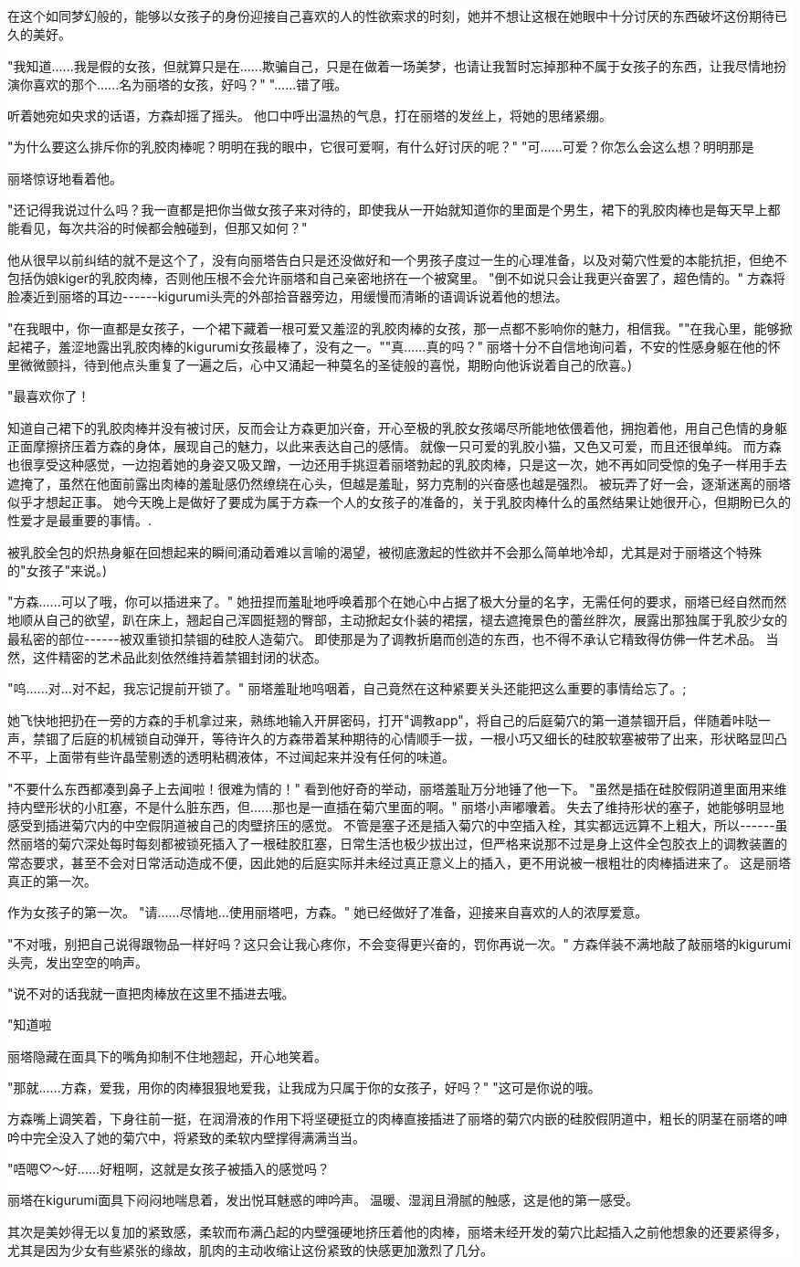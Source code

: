 在这个如同梦幻般的，能够以女孩子的身份迎接自己喜欢的人的性欲索求的时刻，她并不想让这根在她眼中十分讨厌的东西破坏这份期待已久的美好。

"我知道......我是假的女孩，但就算只是在......欺骗自己，只是在做着一场美梦，也请让我暂时忘掉那种不属于女孩子的东西，让我尽情地扮演你喜欢的那个......名为丽塔的女孩，好吗？" "......错了哦。

听着她宛如央求的话语，方森却摇了摇头。 他口中呼出温热的气息，打在丽塔的发丝上，将她的思绪紧绷。

"为什么要这么排斥你的乳胶肉棒呢？明明在我的眼中，它很可爱啊，有什么好讨厌的呢？" "可......可爱？你怎么会这么想？明明那是

丽塔惊讶地看着他。

"还记得我说过什么吗？我一直都是把你当做女孩子来对待的，即使我从一开始就知道你的里面是个男生，裙下的乳胶肉棒也是每天早上都能看见，每次共浴的时候都会触碰到，但那又如何？"

他从很早以前纠结的就不是这个了，没有向丽塔告白只是还没做好和一个男孩子度过一生的心理准备，以及对菊穴性爱的本能抗拒，但绝不包括伪娘kiger的乳胶肉棒，否则他压根不会允许丽塔和自己亲密地挤在一个被窝里。 "倒不如说只会让我更兴奋罢了，超色情的。" 方森将脸凑近到丽塔的耳边------kigurumi头壳的外部拾音器旁边，用缓慢而清晰的语调诉说着他的想法。

"在我眼中，你一直都是女孩子，一个裙下藏着一根可爱又羞涩的乳胶肉棒的女孩，那一点都不影响你的魅力，相信我。""在我心里，能够掀起裙子，羞涩地露出乳胶肉棒的kigurumi女孩最棒了，没有之一。""真......真的吗？" 丽塔十分不自信地询问着，不安的性感身躯在他的怀里微微颤抖，待到他点头重复了一遍之后，心中又涌起一种莫名的圣徒般的喜悦，期盼向他诉说着自己的欣喜。)

"最喜欢你了！

知道自己裙下的乳胶肉棒并没有被讨厌，反而会让方森更加兴奋，开心至极的乳胶女孩竭尽所能地依偎着他，拥抱着他，用自己色情的身躯正面摩擦挤压着方森的身体，展现自己的魅力，以此来表达自己的感情。 就像一只可爱的乳胶小猫，又色又可爱，而且还很单纯。 而方森也很享受这种感觉，一边抱着她的身姿又吸又蹭，一边还用手挑逗着丽塔勃起的乳胶肉棒，只是这一次，她不再如同受惊的兔子一样用手去遮掩了，虽然在他面前露出肉棒的羞耻感仍然缭绕在心头，但越是羞耻，努力克制的兴奋感也越是强烈。 被玩弄了好一会，逐渐迷离的丽塔似乎才想起正事。 她今天晚上是做好了要成为属于方森一个人的女孩子的准备的，关于乳胶肉棒什么的虽然结果让她很开心，但期盼已久的性爱才是最重要的事情。.

被乳胶全包的炽热身躯在回想起来的瞬间涌动着难以言喻的渴望，被彻底激起的性欲并不会那么简单地冷却，尤其是对于丽塔这个特殊的"女孩子"来说。)

"方森......可以了哦，你可以插进来了。" 她扭捏而羞耻地呼唤着那个在她心中占据了极大分量的名字，无需任何的要求，丽塔已经自然而然地顺从自己的欲望，趴在床上，翘起自己浑圆挺翘的臀部，主动掀起女仆装的裙摆，褪去遮掩景色的蕾丝胖次，展露出那独属于乳胶少女的最私密的部位------被双重锁扣禁锢的硅胶人造菊穴。 即使那是为了调教折磨而创造的东西，也不得不承认它精致得仿佛一件艺术品。 当然，这件精密的艺术品此刻依然维持着禁锢封闭的状态。

"呜......对...对不起，我忘记提前开锁了。" 丽塔羞耻地呜咽着，自己竟然在这种紧要关头还能把这么重要的事情给忘了。;

她飞快地把扔在一旁的方森的手机拿过来，熟练地输入开屏密码，打开"调教app"，将自己的后庭菊穴的第一道禁锢开启，伴随着咔哒一声，禁锢了后庭的机械锁自动弹开，等待许久的方森带着某种期待的心情顺手一拔，一根小巧又细长的硅胶软塞被带了出来，形状略显凹凸不平，上面带有些许晶莹剔透的透明粘稠液体，不过闻起来并没有任何的味道。

"不要什么东西都凑到鼻子上去闻啦！很难为情的！" 看到他好奇的举动，丽塔羞耻万分地锤了他一下。 "虽然是插在硅胶假阴道里面用来维持内壁形状的小肛塞，不是什么脏东西，但......那也是一直插在菊穴里面的啊。" 丽塔小声嘟囔着。 失去了维持形状的塞子，她能够明显地感受到插进菊穴内的中空假阴道被自己的肉壁挤压的感觉。 不管是塞子还是插入菊穴的中空插入栓，其实都远远算不上粗大，所以------虽然丽塔的菊穴深处每时每刻都被锁死插入了一根硅胶肛塞，日常生活也极少拔出过，但严格来说那不过是身上这件全包胶衣上的调教装置的常态要求，甚至不会对日常活动造成不便，因此她的后庭实际并未经过真正意义上的插入，更不用说被一根粗壮的肉棒插进来了。 这是丽塔真正的第一次。

作为女孩子的第一次。 "请......尽情地...使用丽塔吧，方森。" 她已经做好了准备，迎接来自喜欢的人的浓厚爱意。

"不对哦，别把自己说得跟物品一样好吗？这只会让我心疼你，不会变得更兴奋的，罚你再说一次。" 方森佯装不满地敲了敲丽塔的kigurumi头壳，发出空空的响声。

"说不对的话我就一直把肉棒放在这里不插进去哦。

"知道啦

丽塔隐藏在面具下的嘴角抑制不住地翘起，开心地笑着。

"那就......方森，爱我，用你的肉棒狠狠地爱我，让我成为只属于你的女孩子，好吗？" "这可是你说的哦。

方森嘴上调笑着，下身往前一挺，在润滑液的作用下将坚硬挺立的肉棒直接插进了丽塔的菊穴内嵌的硅胶假阴道中，粗长的阴茎在丽塔的呻吟中完全没入了她的菊穴中，将紧致的柔软内壁撑得满满当当。

"唔嗯♡～好......好粗啊，这就是女孩子被插入的感觉吗？

丽塔在kigurumi面具下闷闷地喘息着，发出悦耳魅惑的呻吟声。 温暖、湿润且滑腻的触感，这是他的第一感受。

其次是美妙得无以复加的紧致感，柔软而布满凸起的内壁强硬地挤压着他的肉棒，丽塔未经开发的菊穴比起插入之前他想象的还要紧得多，尤其是因为少女有些紧张的缘故，肌肉的主动收缩让这份紧致的快感更加激烈了几分。
